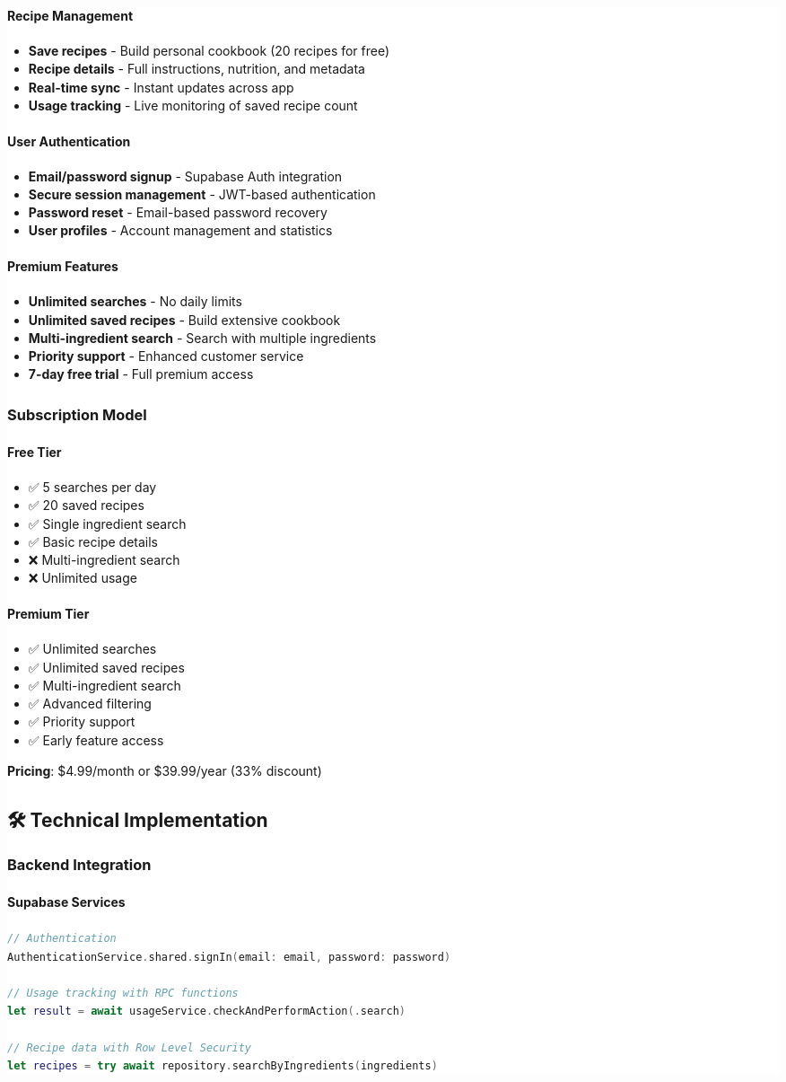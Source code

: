 #### Recipe Management
- **Save recipes** - Build personal cookbook (20 recipes for free)
- **Recipe details** - Full instructions, nutrition, and metadata
- **Real-time sync** - Instant updates across app
- **Usage tracking** - Live monitoring of saved recipe count

#### User Authentication
- **Email/password signup** - Supabase Auth integration
- **Secure session management** - JWT-based authentication
- **Password reset** - Email-based password recovery
- **User profiles** - Account management and statistics

#### Premium Features
- **Unlimited searches** - No daily limits
- **Unlimited saved recipes** - Build extensive cookbook
- **Multi-ingredient search** - Search with multiple ingredients
- **Priority support** - Enhanced customer service
- **7-day free trial** - Full premium access

### Subscription Model

#### Free Tier
- ✅ 5 searches per day
- ✅ 20 saved recipes
- ✅ Single ingredient search
- ✅ Basic recipe details
- ❌ Multi-ingredient search
- ❌ Unlimited usage

#### Premium Tier
- ✅ Unlimited searches
- ✅ Unlimited saved recipes
- ✅ Multi-ingredient search
- ✅ Advanced filtering
- ✅ Priority support
- ✅ Early feature access

**Pricing**: $4.99/month or $39.99/year (33% discount)

## 🛠️ Technical Implementation

### Backend Integration

#### Supabase Services
```swift
// Authentication
AuthenticationService.shared.signIn(email: email, password: password)

// Usage tracking with RPC functions
let result = await usageService.checkAndPerformAction(.search)

// Recipe data with Row Level Security
let recipes = try await repository.searchByIngredients(ingredients)
```
